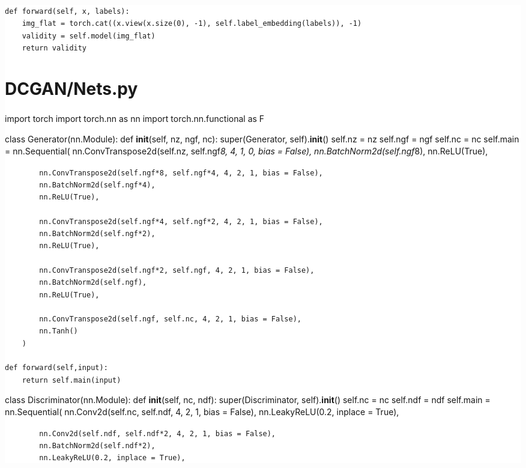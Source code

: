     def forward(self, x, labels):
        img_flat = torch.cat((x.view(x.size(0), -1), self.label_embedding(labels)), -1)
        validity = self.model(img_flat)
        return validity


# DCGAN/Nets.py
import torch
import torch.nn as nn
import torch.nn.functional as F

class Generator(nn.Module):
    def __init__(self, nz, ngf, nc):
        super(Generator, self).__init__()
        self.nz = nz
        self.ngf = ngf 
        self.nc = nc
        self.main = nn.Sequential(
            nn.ConvTranspose2d(self.nz, self.ngf*8, 4, 1, 0, bias = False),
            nn.BatchNorm2d(self.ngf*8),
            nn.ReLU(True),

            nn.ConvTranspose2d(self.ngf*8, self.ngf*4, 4, 2, 1, bias = False),
            nn.BatchNorm2d(self.ngf*4),
            nn.ReLU(True),

            nn.ConvTranspose2d(self.ngf*4, self.ngf*2, 4, 2, 1, bias = False),
            nn.BatchNorm2d(self.ngf*2),
            nn.ReLU(True),

            nn.ConvTranspose2d(self.ngf*2, self.ngf, 4, 2, 1, bias = False),
            nn.BatchNorm2d(self.ngf),
            nn.ReLU(True),

            nn.ConvTranspose2d(self.ngf, self.nc, 4, 2, 1, bias = False),
            nn.Tanh()
        )

    def forward(self,input):
        return self.main(input)

class Discriminator(nn.Module):
    def __init__(self, nc, ndf):
        super(Discriminator, self).__init__()
        self.nc = nc
        self.ndf = ndf
        self.main = nn.Sequential(
            nn.Conv2d(self.nc, self.ndf, 4, 2, 1, bias = False),
            nn.LeakyReLU(0.2, inplace = True),

            nn.Conv2d(self.ndf, self.ndf*2, 4, 2, 1, bias = False),
            nn.BatchNorm2d(self.ndf*2),
            nn.LeakyReLU(0.2, inplace = True),
